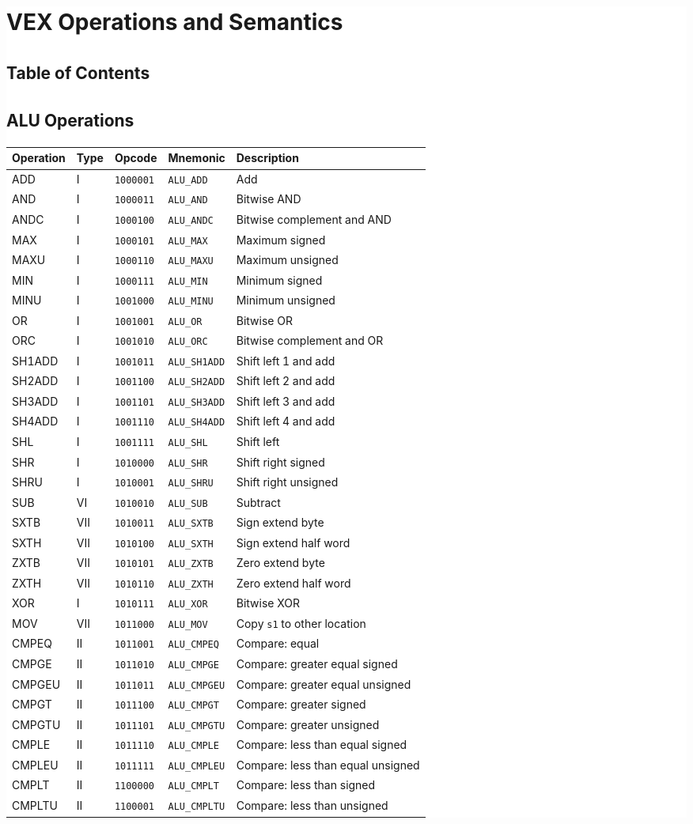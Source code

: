 <h1>VEX Operations and Semantics</h1>

<h2>Table of Contents</h2>


## ALU Operations ##

| **Operation** | **Type** | **Opcode** | **Mnemonic** | **Description** |
|:--------------|:---------|:-----------|:-------------|:----------------|
| ADD    |  I |  `1000001` |  `ALU_ADD   ` | Add |
| AND    |  I |  `1000011` |  `ALU_AND   ` | Bitwise AND |
| ANDC   | I|  `1000100` |  `ALU_ANDC  ` | Bitwise complement and AND |
| MAX    | I|  `1000101` |  `ALU_MAX   ` | Maximum signed |
| MAXU   |  I |  `1000110` |  `ALU_MAXU  ` | Maximum unsigned |
| MIN    |  I |  `1000111` |  `ALU_MIN   ` | Minimum signed |
| MINU   |  I |  `1001000` |  `ALU_MINU  ` | Minimum unsigned |
| OR     |  I |  `1001001` |  `ALU_OR    ` | Bitwise OR |
| ORC    | I|  `1001010` |  `ALU_ORC   ` | Bitwise complement and OR |
| SH1ADD | I|  `1001011` |  `ALU_SH1ADD` | Shift left 1 and add |
| SH2ADD | I|  `1001100` |  `ALU_SH2ADD` | Shift left 2 and add |
| SH3ADD | I|  `1001101` |  `ALU_SH3ADD` | Shift left 3 and add |
| SH4ADD | I|  `1001110` |  `ALU_SH4ADD` | Shift left 4 and add |
| SHL    | I|  `1001111` |  `ALU_SHL   ` | Shift left |
| SHR    | I|  `1010000` |  `ALU_SHR   ` | Shift right signed |
| SHRU   | I|  `1010001` |  `ALU_SHRU  ` | Shift right unsigned |
| SUB    | VI|  `1010010` |  `ALU_SUB   ` | Subtract |
| SXTB   | VII|  `1010011` |  `ALU_SXTB  ` | Sign extend byte |
| SXTH   | VII|  `1010100` |  `ALU_SXTH  ` | Sign extend half word |
| ZXTB   | VII|  `1010101` |  `ALU_ZXTB  ` | Zero extend byte |
| ZXTH   | VII|  `1010110` |  `ALU_ZXTH  ` | Zero extend half word |
| XOR    | I|  `1010111` |  `ALU_XOR   ` | Bitwise XOR |
| MOV    | VII|  `1011000` |  `ALU_MOV   ` | Copy `s1` to other location |
| CMPEQ  | II|  `1011001` |  `ALU_CMPEQ ` | Compare: equal |
| CMPGE  | II|  `1011010` |  `ALU_CMPGE ` | Compare: greater equal signed |
| CMPGEU | II|  `1011011` |  `ALU_CMPGEU` | Compare: greater equal unsigned |
| CMPGT  | II|  `1011100` |  `ALU_CMPGT ` | Compare: greater signed |
| CMPGTU | II|  `1011101` |  `ALU_CMPGTU` | Compare: greater unsigned |
| CMPLE  | II|  `1011110` |  `ALU_CMPLE ` | Compare: less than equal signed |
| CMPLEU | II|  `1011111` |  `ALU_CMPLEU` | Compare: less than equal unsigned |
| CMPLT  | II|  `1100000` |  `ALU_CMPLT ` | Compare: less than signed |
| CMPLTU | II|  `1100001` |  `ALU_CMPLTU` | Compare: less than unsigned |